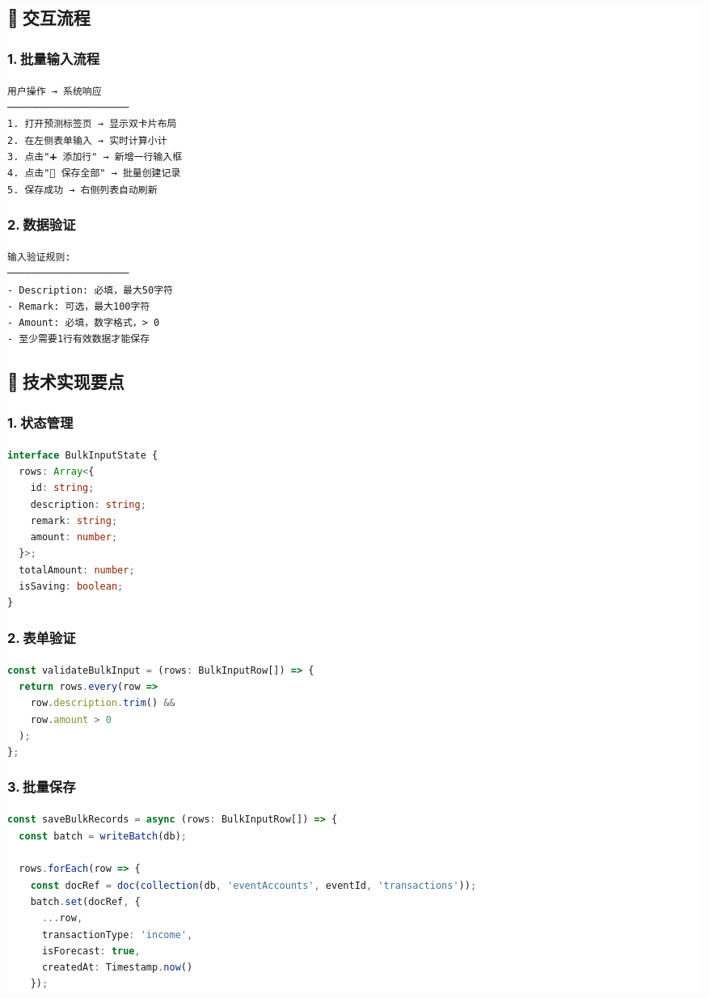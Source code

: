 ## 🔄 交互流程

### 1. 批量输入流程
```
用户操作 → 系统响应
─────────────────────
1. 打开预测标签页 → 显示双卡片布局
2. 在左侧表单输入 → 实时计算小计
3. 点击"➕ 添加行" → 新增一行输入框
4. 点击"💾 保存全部" → 批量创建记录
5. 保存成功 → 右侧列表自动刷新
```

### 2. 数据验证
```
输入验证规则:
─────────────────────
- Description: 必填，最大50字符
- Remark: 可选，最大100字符  
- Amount: 必填，数字格式，> 0
- 至少需要1行有效数据才能保存
```

## 🎯 技术实现要点

### 1. 状态管理
```typescript
interface BulkInputState {
  rows: Array<{
    id: string;
    description: string;
    remark: string;
    amount: number;
  }>;
  totalAmount: number;
  isSaving: boolean;
}
```

### 2. 表单验证
```typescript
const validateBulkInput = (rows: BulkInputRow[]) => {
  return rows.every(row => 
    row.description.trim() && 
    row.amount > 0
  );
};
```

### 3. 批量保存
```typescript
const saveBulkRecords = async (rows: BulkInputRow[]) => {
  const batch = writeBatch(db);
  
  rows.forEach(row => {
    const docRef = doc(collection(db, 'eventAccounts', eventId, 'transactions'));
    batch.set(docRef, {
      ...row,
      transactionType: 'income',
      isForecast: true,
      createdAt: Timestamp.now()
    });
```
